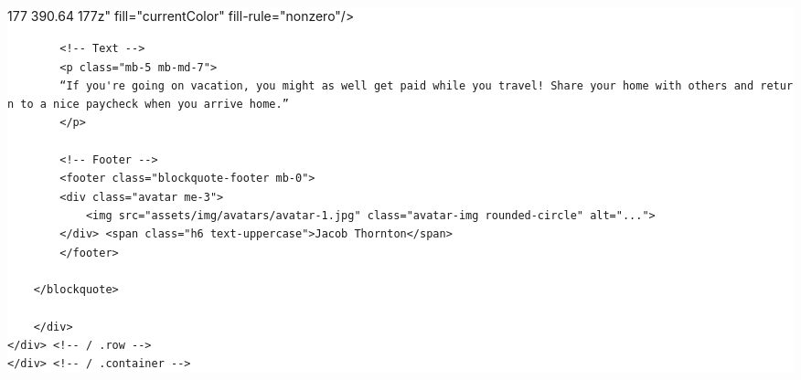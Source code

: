 177 390.64 177z" fill="currentColor" fill-rule="nonzero"/></svg>              </div>

            <!-- Text -->
            <p class="mb-5 mb-md-7">
            “If you're going on vacation, you might as well get paid while you travel! Share your home with others and return to a nice paycheck when you arrive home.”
            </p>

            <!-- Footer -->
            <footer class="blockquote-footer mb-0">
            <div class="avatar me-3">
                <img src="assets/img/avatars/avatar-1.jpg" class="avatar-img rounded-circle" alt="...">
            </div> <span class="h6 text-uppercase">Jacob Thornton</span>
            </footer>

        </blockquote>

        </div>
    </div> <!-- / .row -->
    </div> <!-- / .container -->
</section>